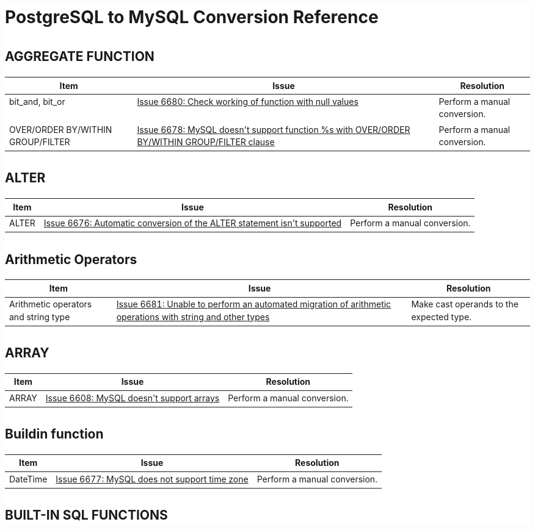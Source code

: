 # PostgreSQL to MySQL Conversion Reference<a name="sct-reference-PostgreSQL-MySQL-overview"></a>

## AGGREGATE FUNCTION<a name="sct-reference-PostgreSQL-MySQL-aggregate-function"></a>


| Item | Issue | Resolution | 
| --- | --- | --- | 
|  bit\_and, bit\_or  |   [Issue 6680: Check working of function with null values](sct-reference-PostgreSQL-MySQL-AGGREGATEFUNCTION.md#sct-reference-6680)   |  Perform a manual conversion\.  | 
|  OVER/ORDER BY/WITHIN GROUP/FILTER  |   [Issue 6678: MySQL doesn't support function %s with OVER/ORDER BY/WITHIN GROUP/FILTER clause](sct-reference-PostgreSQL-MySQL-AGGREGATEFUNCTION.md#sct-reference-6678)   |  Perform a manual conversion\.  | 

## ALTER<a name="sct-reference-PostgreSQL-MySQL-alter-overview"></a>


| Item | Issue | Resolution | 
| --- | --- | --- | 
|  ALTER  |   [Issue 6676: Automatic conversion of the ALTER statement isn't supported](sct-reference-PostgreSQL-MySQL-ALTER.md#sct-reference-6676)   |  Perform a manual conversion\.  | 

## Arithmetic Operators<a name="sct-reference-PostgreSQL-MySQL-arithmetic-operators-overview"></a>


| Item | Issue | Resolution | 
| --- | --- | --- | 
|  Arithmetic operators and string type  |   [Issue 6681: Unable to perform an automated migration of arithmetic operations with string and other types](sct-reference-PostgreSQL-MySQL-Arithmeticoperators.md#sct-reference-6681)   |  Make cast operands to the expected type\.  | 

## ARRAY<a name="sct-reference-PostgreSQL-MySQL-array-overview"></a>


| Item | Issue | Resolution | 
| --- | --- | --- | 
|  ARRAY  |   [Issue 6608: MySQL doesn't support arrays](sct-reference-PostgreSQL-MySQL-ARRAY.md#sct-reference-6608)   |  Perform a manual conversion\.  | 

## Buildin function<a name="sct-reference-PostgreSQL-MySQL-buildin-function-overview"></a>


| Item | Issue | Resolution | 
| --- | --- | --- | 
|  DateTime  |   [Issue 6677: MySQL does not support time zone](sct-reference-PostgreSQL-MySQL-Buildinfunction.md#sct-reference-6677)   |  Perform a manual conversion\.  | 

## BUILT\-IN SQL FUNCTIONS<a name="sct-reference-PostgreSQL-MySQL-built-in-sql-functions-overview"></a>
